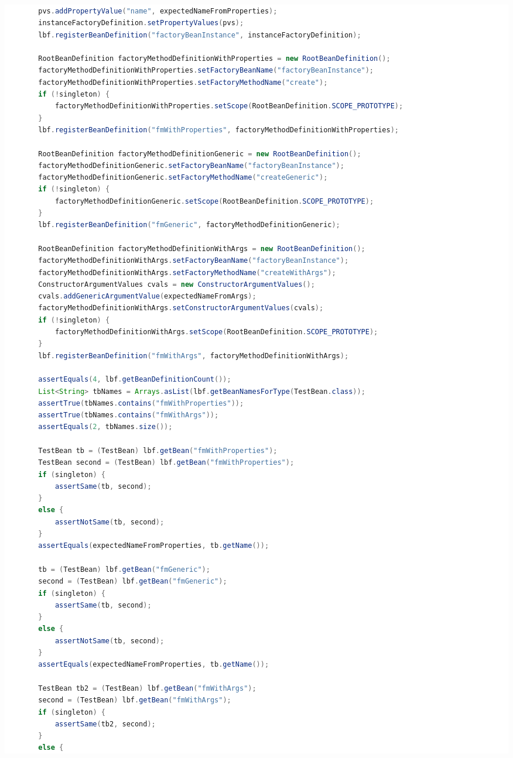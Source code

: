 ```java
		pvs.addPropertyValue("name", expectedNameFromProperties);
		instanceFactoryDefinition.setPropertyValues(pvs);
		lbf.registerBeanDefinition("factoryBeanInstance", instanceFactoryDefinition);

		RootBeanDefinition factoryMethodDefinitionWithProperties = new RootBeanDefinition();
		factoryMethodDefinitionWithProperties.setFactoryBeanName("factoryBeanInstance");
		factoryMethodDefinitionWithProperties.setFactoryMethodName("create");
		if (!singleton) {
			factoryMethodDefinitionWithProperties.setScope(RootBeanDefinition.SCOPE_PROTOTYPE);
		}
		lbf.registerBeanDefinition("fmWithProperties", factoryMethodDefinitionWithProperties);

		RootBeanDefinition factoryMethodDefinitionGeneric = new RootBeanDefinition();
		factoryMethodDefinitionGeneric.setFactoryBeanName("factoryBeanInstance");
		factoryMethodDefinitionGeneric.setFactoryMethodName("createGeneric");
		if (!singleton) {
			factoryMethodDefinitionGeneric.setScope(RootBeanDefinition.SCOPE_PROTOTYPE);
		}
		lbf.registerBeanDefinition("fmGeneric", factoryMethodDefinitionGeneric);

		RootBeanDefinition factoryMethodDefinitionWithArgs = new RootBeanDefinition();
		factoryMethodDefinitionWithArgs.setFactoryBeanName("factoryBeanInstance");
		factoryMethodDefinitionWithArgs.setFactoryMethodName("createWithArgs");
		ConstructorArgumentValues cvals = new ConstructorArgumentValues();
		cvals.addGenericArgumentValue(expectedNameFromArgs);
		factoryMethodDefinitionWithArgs.setConstructorArgumentValues(cvals);
		if (!singleton) {
			factoryMethodDefinitionWithArgs.setScope(RootBeanDefinition.SCOPE_PROTOTYPE);
		}
		lbf.registerBeanDefinition("fmWithArgs", factoryMethodDefinitionWithArgs);

		assertEquals(4, lbf.getBeanDefinitionCount());
		List<String> tbNames = Arrays.asList(lbf.getBeanNamesForType(TestBean.class));
		assertTrue(tbNames.contains("fmWithProperties"));
		assertTrue(tbNames.contains("fmWithArgs"));
		assertEquals(2, tbNames.size());

		TestBean tb = (TestBean) lbf.getBean("fmWithProperties");
		TestBean second = (TestBean) lbf.getBean("fmWithProperties");
		if (singleton) {
			assertSame(tb, second);
		}
		else {
			assertNotSame(tb, second);
		}
		assertEquals(expectedNameFromProperties, tb.getName());

		tb = (TestBean) lbf.getBean("fmGeneric");
		second = (TestBean) lbf.getBean("fmGeneric");
		if (singleton) {
			assertSame(tb, second);
		}
		else {
			assertNotSame(tb, second);
		}
		assertEquals(expectedNameFromProperties, tb.getName());

		TestBean tb2 = (TestBean) lbf.getBean("fmWithArgs");
		second = (TestBean) lbf.getBean("fmWithArgs");
		if (singleton) {
			assertSame(tb2, second);
		}
		else {
```